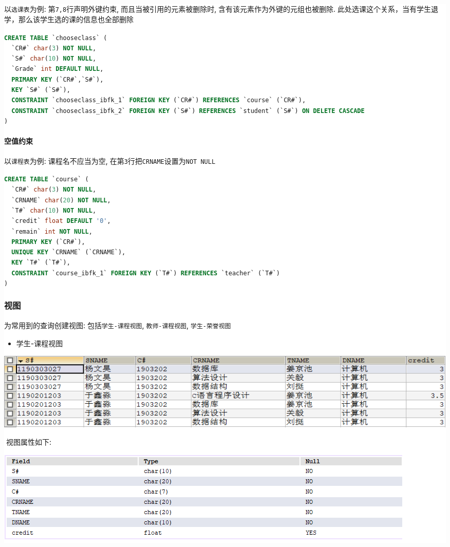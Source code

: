 以`选课表`为例: 第`7,8`行声明外键约束, 而且当被引用的元素被删除时, 含有该元素作为外键的元组也被删除. 此处选课这个关系，当有学生退学，那么该学生选的课的信息也全部删除

```sql
CREATE TABLE `chooseclass` (
  `CR#` char(3) NOT NULL,
  `S#` char(10) NOT NULL,
  `Grade` int DEFAULT NULL,
  PRIMARY KEY (`CR#`,`S#`),
  KEY `S#` (`S#`),
  CONSTRAINT `chooseclass_ibfk_1` FOREIGN KEY (`CR#`) REFERENCES `course` (`CR#`),
  CONSTRAINT `chooseclass_ibfk_2` FOREIGN KEY (`S#`) REFERENCES `student` (`S#`) ON DELETE CASCADE
) 
```

#### 空值约束

以`课程表`为例: 课程名不应当为空, 在第`3`行把`CRNAME`设置为`NOT NULL`

```sql
CREATE TABLE `course` (
  `CR#` char(3) NOT NULL,
  `CRNAME` char(20) NOT NULL,
  `T#` char(10) NOT NULL,
  `credit` float DEFAULT '0',
  `remain` int NOT NULL,
  PRIMARY KEY (`CR#`),
  UNIQUE KEY `CRNAME` (`CRNAME`),
  KEY `T#` (`T#`),
  CONSTRAINT `course_ibfk_1` FOREIGN KEY (`T#`) REFERENCES `teacher` (`T#`)
)
```

### 视图

为常用到的查询创建视图: 包括`学生-课程视图`, `教师-课程视图`, `学生-荣誉视图`

- 学生-课程视图

![image-20220429110213151](images/DataBase_Lab1/image-20220429110213151.png)

​	视图属性如下:

![image-20220429110138693](images/DataBase_Lab1/image-20220429110138693.png)
